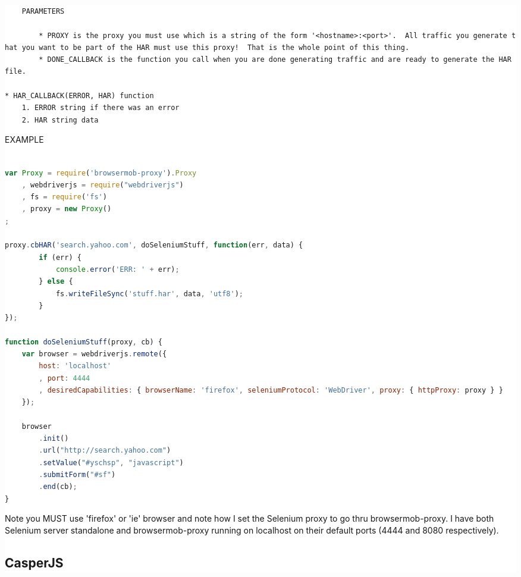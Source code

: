         PARAMETERS

            * PROXY is the proxy you must use which is a string of the form '<hostname>:<port>'.  All traffic you generate that you want to be part of the HAR must use this proxy!  That is the whole point of this thing.
            * DONE_CALLBACK is the function you call when you are done generating traffic and are ready to generate the HAR file.

    * HAR_CALLBACK(ERROR, HAR) function 
        1. ERROR string if there was an error 
        2. HAR string data

EXAMPLE

```javascript

var Proxy = require('browsermob-proxy').Proxy
    , webdriverjs = require("webdriverjs")
    , fs = require('fs')
    , proxy = new Proxy()
;

proxy.cbHAR('search.yahoo.com', doSeleniumStuff, function(err, data) {
        if (err) {
            console.error('ERR: ' + err);
        } else {
            fs.writeFileSync('stuff.har', data, 'utf8');
        }
});

function doSeleniumStuff(proxy, cb) {
    var browser = webdriverjs.remote({
        host: 'localhost'
        , port: 4444
        , desiredCapabilities: { browserName: 'firefox', seleniumProtocol: 'WebDriver', proxy: { httpProxy: proxy } }
    });

    browser
        .init()
        .url("http://search.yahoo.com")
        .setValue("#yschsp", "javascript")
        .submitForm("#sf")
        .end(cb);
}
```

Note you MUST use 'firefox' or 'ie' browser and note how I set the Selenium proxy to go thru browsermob-proxy.  I have both Selenium server standalone and browsermob-proxy running on localhost on their default ports (4444 and 8080 respectively).

CasperJS
--------
